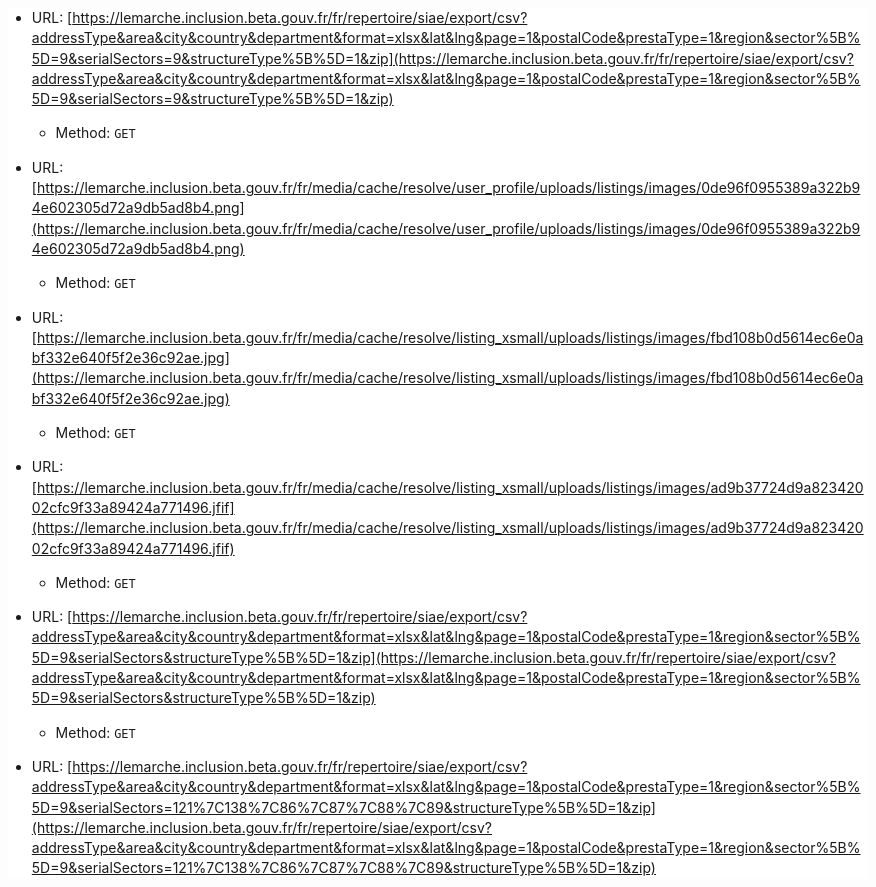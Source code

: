   
  
* URL: [https://lemarche.inclusion.beta.gouv.fr/fr/repertoire/siae/export/csv?addressType&area&city&country&department&format=xlsx&lat&lng&page=1&postalCode&prestaType=1&region&sector%5B%5D=9&serialSectors=9&structureType%5B%5D=1&zip](https://lemarche.inclusion.beta.gouv.fr/fr/repertoire/siae/export/csv?addressType&area&city&country&department&format=xlsx&lat&lng&page=1&postalCode&prestaType=1&region&sector%5B%5D=9&serialSectors=9&structureType%5B%5D=1&zip)
  
  
  * Method: `GET`
  
  
  
  
* URL: [https://lemarche.inclusion.beta.gouv.fr/fr/media/cache/resolve/user_profile/uploads/listings/images/0de96f0955389a322b94e602305d72a9db5ad8b4.png](https://lemarche.inclusion.beta.gouv.fr/fr/media/cache/resolve/user_profile/uploads/listings/images/0de96f0955389a322b94e602305d72a9db5ad8b4.png)
  
  
  * Method: `GET`
  
  
  
  
* URL: [https://lemarche.inclusion.beta.gouv.fr/fr/media/cache/resolve/listing_xsmall/uploads/listings/images/fbd108b0d5614ec6e0abf332e640f5f2e36c92ae.jpg](https://lemarche.inclusion.beta.gouv.fr/fr/media/cache/resolve/listing_xsmall/uploads/listings/images/fbd108b0d5614ec6e0abf332e640f5f2e36c92ae.jpg)
  
  
  * Method: `GET`
  
  
  
  
* URL: [https://lemarche.inclusion.beta.gouv.fr/fr/media/cache/resolve/listing_xsmall/uploads/listings/images/ad9b37724d9a82342002cfc9f33a89424a771496.jfif](https://lemarche.inclusion.beta.gouv.fr/fr/media/cache/resolve/listing_xsmall/uploads/listings/images/ad9b37724d9a82342002cfc9f33a89424a771496.jfif)
  
  
  * Method: `GET`
  
  
  
  
* URL: [https://lemarche.inclusion.beta.gouv.fr/fr/repertoire/siae/export/csv?addressType&area&city&country&department&format=xlsx&lat&lng&page=1&postalCode&prestaType=1&region&sector%5B%5D=9&serialSectors&structureType%5B%5D=1&zip](https://lemarche.inclusion.beta.gouv.fr/fr/repertoire/siae/export/csv?addressType&area&city&country&department&format=xlsx&lat&lng&page=1&postalCode&prestaType=1&region&sector%5B%5D=9&serialSectors&structureType%5B%5D=1&zip)
  
  
  * Method: `GET`
  
  
  
  
* URL: [https://lemarche.inclusion.beta.gouv.fr/fr/repertoire/siae/export/csv?addressType&area&city&country&department&format=xlsx&lat&lng&page=1&postalCode&prestaType=1&region&sector%5B%5D=9&serialSectors=121%7C138%7C86%7C87%7C88%7C89&structureType%5B%5D=1&zip](https://lemarche.inclusion.beta.gouv.fr/fr/repertoire/siae/export/csv?addressType&area&city&country&department&format=xlsx&lat&lng&page=1&postalCode&prestaType=1&region&sector%5B%5D=9&serialSectors=121%7C138%7C86%7C87%7C88%7C89&structureType%5B%5D=1&zip)
  
  